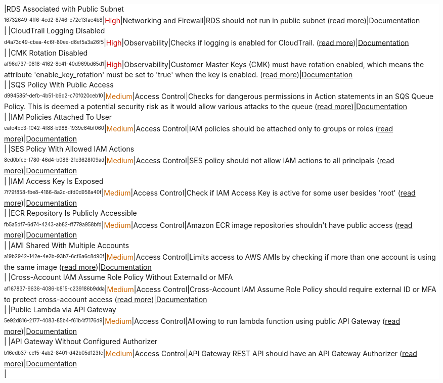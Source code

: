 |RDS Associated with Public Subnet<br/><sup><sub>16732649-4ff6-4cd2-8746-e72c13fae4b8</sub></sup>|<span style="color:#C00">High</span>|Networking and Firewall|RDS should not run in public subnet (<a href="../ansible-queries/aws/16732649-4ff6-4cd2-8746-e72c13fae4b8" target="_blank">read more</a>)|<a href="https://docs.ansible.com/ansible/latest/collections/community/aws/rds_instance_module.html#parameter-db_subnet_group_name">Documentation</a><br/>|
|CloudTrail Logging Disabled<br/><sup><sub>d4a73c49-cbaa-4c6f-80ee-d6ef5a3a26f5</sub></sup>|<span style="color:#C00">High</span>|Observability|Checks if logging is enabled for CloudTrail. (<a href="../ansible-queries/aws/d4a73c49-cbaa-4c6f-80ee-d6ef5a3a26f5" target="_blank">read more</a>)|<a href="https://docs.ansible.com/ansible/latest/collections/community/aws/cloudtrail_module.html#parameter-enable_logging">Documentation</a><br/>|
|CMK Rotation Disabled<br/><sup><sub>af96d737-0818-4162-8c41-40d969bd65d1</sub></sup>|<span style="color:#C00">High</span>|Observability|Customer Master Keys (CMK) must have rotation enabled, which means the attribute 'enable_key_rotation' must be set to 'true' when the key is enabled. (<a href="../ansible-queries/aws/af96d737-0818-4162-8c41-40d969bd65d1" target="_blank">read more</a>)|<a href="https://docs.ansible.com/ansible/latest/collections/community/aws/aws_kms_module.html#parameter-enable_key_rotation">Documentation</a><br/>|
|SQS Policy With Public Access<br/><sup><sub>d994585f-defb-4b51-b6d2-c70f020ceb10</sub></sup>|<span style="color:#C60">Medium</span>|Access Control|Checks for dangerous permissions in Action statements in an SQS Queue Policy. This is deemed a potential security risk as it would allow various attacks to the queue (<a href="../ansible-queries/aws/d994585f-defb-4b51-b6d2-c70f020ceb10" target="_blank">read more</a>)|<a href="https://docs.ansible.com/ansible/latest/collections/community/aws/sqs_queue_module.html">Documentation</a><br/>|
|IAM Policies Attached To User<br/><sup><sub>eafe4bc3-1042-4f88-b988-1939e64bf060</sub></sup>|<span style="color:#C60">Medium</span>|Access Control|IAM policies should be attached only to groups or roles (<a href="../ansible-queries/aws/eafe4bc3-1042-4f88-b988-1939e64bf060" target="_blank">read more</a>)|<a href="https://docs.ansible.com/ansible/latest/collections/community/aws/iam_policy_module.html">Documentation</a><br/>|
|SES Policy With Allowed IAM Actions<br/><sup><sub>8ed0bfce-f780-46d4-b086-21c3628f09ad</sub></sup>|<span style="color:#C60">Medium</span>|Access Control|SES policy should not allow IAM actions to all principals (<a href="../ansible-queries/aws/8ed0bfce-f780-46d4-b086-21c3628f09ad" target="_blank">read more</a>)|<a href="https://docs.ansible.com/ansible/latest/collections/community/aws/aws_ses_identity_policy_module.html#parameter-policy">Documentation</a><br/>|
|IAM Access Key Is Exposed<br/><sup><sub>7f79f858-fbe8-4186-8a2c-dfd0d958a40f</sub></sup>|<span style="color:#C60">Medium</span>|Access Control|Check if IAM Access Key is active for some user besides 'root' (<a href="../ansible-queries/aws/7f79f858-fbe8-4186-8a2c-dfd0d958a40f" target="_blank">read more</a>)|<a href="https://docs.ansible.com/ansible/latest/collections/community/aws/iam_module.html">Documentation</a><br/>|
|ECR Repository Is Publicly Accessible<br/><sup><sub>fb5a5df7-6d74-4243-ab82-ff779a958bfd</sub></sup>|<span style="color:#C60">Medium</span>|Access Control|Amazon ECR image repositories shouldn't have public access (<a href="../ansible-queries/aws/fb5a5df7-6d74-4243-ab82-ff779a958bfd" target="_blank">read more</a>)|<a href="https://docs.ansible.com/ansible/latest/collections/community/aws/ecs_ecr_module.html#parameter-policy">Documentation</a><br/>|
|AMI Shared With Multiple Accounts<br/><sup><sub>a19b2942-142e-4e2b-93b7-6cf6a6c8d90f</sub></sup>|<span style="color:#C60">Medium</span>|Access Control|Limits access to AWS AMIs by checking if more than one account is using the same image (<a href="../ansible-queries/aws/a19b2942-142e-4e2b-93b7-6cf6a6c8d90f" target="_blank">read more</a>)|<a href="https://docs.ansible.com/ansible/latest/collections/amazon/aws/ec2_ami_module.html">Documentation</a><br/>|
|Cross-Account IAM Assume Role Policy Without ExternalId or MFA<br/><sup><sub>af167837-9636-4086-b815-c239186b9dda</sub></sup>|<span style="color:#C60">Medium</span>|Access Control|Cross-Account IAM Assume Role Policy should require external ID or MFA to protect cross-account access (<a href="../ansible-queries/aws/af167837-9636-4086-b815-c239186b9dda" target="_blank">read more</a>)|<a href="https://docs.ansible.com/ansible/latest/collections/community/aws/iam_role_module.html#parameter-assume_role_policy_document">Documentation</a><br/>|
|Public Lambda via API Gateway<br/><sup><sub>5e92d816-2177-4083-85b4-f61b4f7176d9</sub></sup>|<span style="color:#C60">Medium</span>|Access Control|Allowing to run lambda function using public API Gateway (<a href="../ansible-queries/aws/5e92d816-2177-4083-85b4-f61b4f7176d9" target="_blank">read more</a>)|<a href="https://docs.ansible.com/ansible/2.4/lambda_policy_module.html">Documentation</a><br/>|
|API Gateway Without Configured Authorizer<br/><sup><sub>b16cdb37-ce15-4ab2-8401-d42b05d123fc</sub></sup>|<span style="color:#C60">Medium</span>|Access Control|API Gateway REST API should have an API Gateway Authorizer (<a href="../ansible-queries/aws/b16cdb37-ce15-4ab2-8401-d42b05d123fc" target="_blank">read more</a>)|<a href="https://docs.ansible.com/ansible/latest/collections/community/aws/aws_api_gateway_module.html">Documentation</a><br/>|